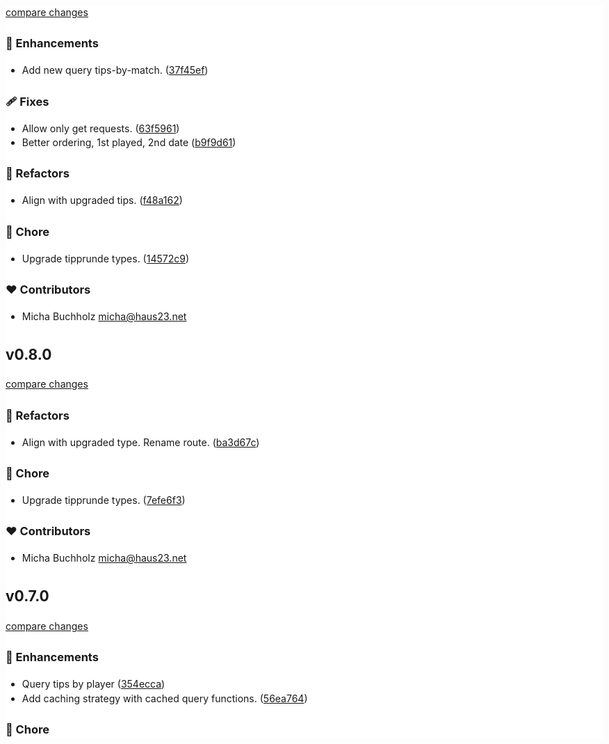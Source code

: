 [compare changes](https://github.com/haus23/tipprunde-backend/compare/v0.8.0...v0.9.0)

### 🚀 Enhancements

- Add new query tips-by-match. ([37f45ef](https://github.com/haus23/tipprunde-backend/commit/37f45ef))

### 🩹 Fixes

- Allow only get requests. ([63f5961](https://github.com/haus23/tipprunde-backend/commit/63f5961))
- Better ordering, 1st played, 2nd date ([b9f9d61](https://github.com/haus23/tipprunde-backend/commit/b9f9d61))

### 💅 Refactors

- Align with upgraded tips. ([f48a162](https://github.com/haus23/tipprunde-backend/commit/f48a162))

### 🏡 Chore

- Upgrade tipprunde types. ([14572c9](https://github.com/haus23/tipprunde-backend/commit/14572c9))

### ❤️ Contributors

- Micha Buchholz <micha@haus23.net>

## v0.8.0

[compare changes](https://github.com/haus23/tipprunde-backend/compare/v0.7.0...v0.8.0)

### 💅 Refactors

- Align with upgraded type. Rename route. ([ba3d67c](https://github.com/haus23/tipprunde-backend/commit/ba3d67c))

### 🏡 Chore

- Upgrade tipprunde types. ([7efe6f3](https://github.com/haus23/tipprunde-backend/commit/7efe6f3))

### ❤️ Contributors

- Micha Buchholz <micha@haus23.net>

## v0.7.0

[compare changes](https://github.com/haus23/tipprunde-backend/compare/v0.6.0...v0.7.0)

### 🚀 Enhancements

- Query tips by player ([354ecca](https://github.com/haus23/tipprunde-backend/commit/354ecca))
- Add caching strategy with cached query functions. ([56ea764](https://github.com/haus23/tipprunde-backend/commit/56ea764))

### 🏡 Chore
